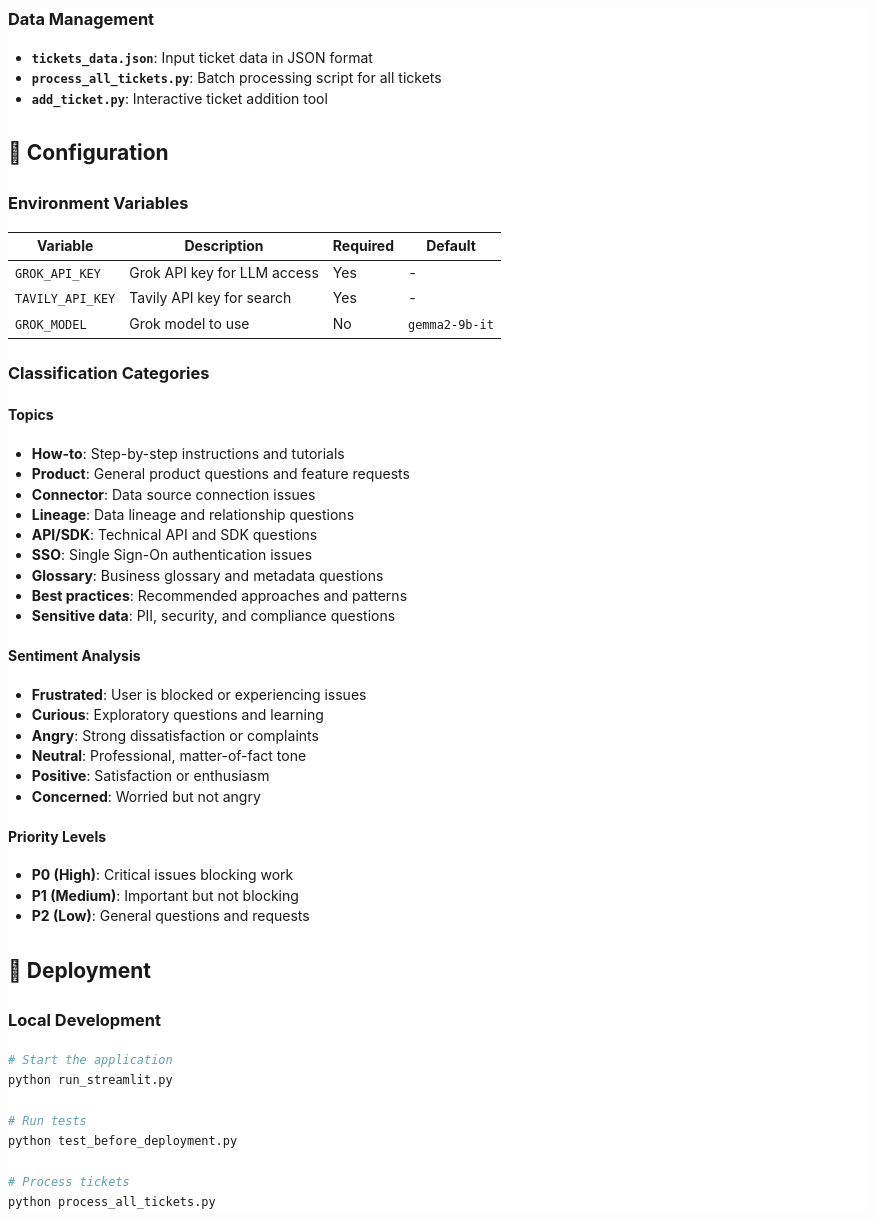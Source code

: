 ### Data Management
- **`tickets_data.json`**: Input ticket data in JSON format
- **`process_all_tickets.py`**: Batch processing script for all tickets
- **`add_ticket.py`**: Interactive ticket addition tool

## 🔧 Configuration

### Environment Variables
| Variable | Description | Required | Default |
|----------|-------------|----------|---------|
| `GROK_API_KEY` | Grok API key for LLM access | Yes | - |
| `TAVILY_API_KEY` | Tavily API key for search | Yes | - |
| `GROK_MODEL` | Grok model to use | No | `gemma2-9b-it` |

### Classification Categories

#### Topics
- **How-to**: Step-by-step instructions and tutorials
- **Product**: General product questions and feature requests
- **Connector**: Data source connection issues
- **Lineage**: Data lineage and relationship questions
- **API/SDK**: Technical API and SDK questions
- **SSO**: Single Sign-On authentication issues
- **Glossary**: Business glossary and metadata questions
- **Best practices**: Recommended approaches and patterns
- **Sensitive data**: PII, security, and compliance questions

#### Sentiment Analysis
- **Frustrated**: User is blocked or experiencing issues
- **Curious**: Exploratory questions and learning
- **Angry**: Strong dissatisfaction or complaints
- **Neutral**: Professional, matter-of-fact tone
- **Positive**: Satisfaction or enthusiasm
- **Concerned**: Worried but not angry

#### Priority Levels
- **P0 (High)**: Critical issues blocking work
- **P1 (Medium)**: Important but not blocking
- **P2 (Low)**: General questions and requests

## 🚀 Deployment

### Local Development
```bash
# Start the application
python run_streamlit.py

# Run tests
python test_before_deployment.py

# Process tickets
python process_all_tickets.py
```
